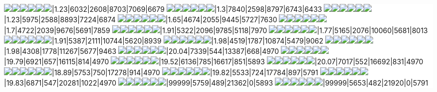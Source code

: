 ![](/item/3072.png)![](/item/3026.png)![](/item/3033.png)![](/item/3095.png)![](/item/3161.png)![](/item/6692.png)|1.23|6032|2608|8703|7069|6679
![](/item/3033.png)![](/item/3814.png)![](/item/3026.png)![](/item/3072.png)![](/item/3074.png)![](/item/3142.png)|1.3|7840|2598|8797|6743|6433
![](/item/3026.png)![](/item/3181.png)![](/item/3072.png)![](/item/3033.png)![](/item/3095.png)![](/item/6692.png)|1.23|5975|2588|8893|7224|6874
![](/item/3026.png)![](/item/3033.png)![](/item/6333.png)![](/item/3085.png)![](/item/3181.png)![](/item/3031.png)|1.65|4674|2055|9445|5727|7630
![](/item/3026.png)![](/item/3033.png)![](/item/6333.png)![](/item/3046.png)![](/item/3748.png)![](/item/3031.png)|1.7|4722|2039|9676|5691|7859
![](/item/3026.png)![](/item/3033.png)![](/item/6333.png)![](/item/3181.png)![](/item/3508.png)![](/item/6692.png)|1.91|5322|2096|9785|5118|7970
![](/item/3033.png)![](/item/3814.png)![](/item/3026.png)![](/item/3072.png)![](/item/3748.png)![](/item/6631.png)|1.77|5165|2076|10060|5681|8013
![](/item/3026.png)![](/item/3033.png)![](/item/6333.png)![](/item/3748.png)![](/item/3814.png)![](/item/6692.png)|1.91|5387|2111|10744|5620|8939
![](/item/3026.png)![](/item/3033.png)![](/item/6333.png)![](/item/3071.png)![](/item/3814.png)![](/item/6631.png)|1.98|4519|1787|10874|5479|9062
![](/item/3748.png)![](/item/3026.png)![](/item/6333.png)![](/item/6631.png)![](/item/3033.png)![](/item/3071.png)|1.98|4308|1778|11267|5677|9463
![](/item/3072.png)![](/item/3033.png)![](/item/3115.png)![](/item/6676.png)![](/item/6696.png)![](/item/6691.png)|20.04|7339|544|13387|668|4970
![](/item/3072.png)![](/item/3033.png)![](/item/3087.png)![](/item/3156.png)![](/item/6676.png)![](/item/6691.png)|19.79|6921|657|16115|814|4970
![](/item/3074.png)![](/item/3033.png)![](/item/3072.png)![](/item/6691.png)![](/item/3095.png)![](/item/6333.png)|19.52|6136|785|16617|851|5893
![](/item/3153.png)![](/item/3072.png)![](/item/6691.png)![](/item/3033.png)![](/item/3179.png)![](/item/6676.png)|20.07|7017|552|16692|831|4970
![](/item/3153.png)![](/item/3072.png)![](/item/6691.png)![](/item/3033.png)![](/item/3095.png)![](/item/3156.png)|18.89|5753|750|17278|914|4970
![](/item/3153.png)![](/item/3072.png)![](/item/6691.png)![](/item/3033.png)![](/item/3095.png)![](/item/3026.png)|19.82|5533|724|17784|897|5791
![](/item/3074.png)![](/item/3033.png)![](/item/3072.png)![](/item/6691.png)![](/item/3153.png)![](/item/6676.png)|19.83|6871|547|20281|1022|4970
![](/item/3074.png)![](/item/3033.png)![](/item/3072.png)![](/item/6691.png)![](/item/3153.png)![](/item/6333.png)|99999|5759|489|21362|0|5893
![](/item/3074.png)![](/item/3033.png)![](/item/3072.png)![](/item/6691.png)![](/item/3153.png)![](/item/3026.png)|99999|5653|482|21920|0|5791




























































